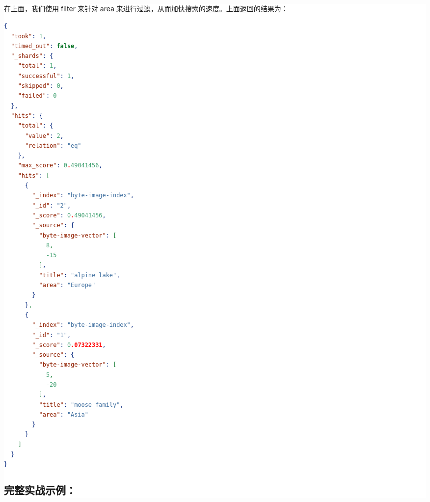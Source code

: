 在上面，我们使用 filter 来针对 area 来进行过滤，从而加快搜索的速度。上面返回的结果为：

```json
{
  "took": 1,
  "timed_out": false,
  "_shards": {
    "total": 1,
    "successful": 1,
    "skipped": 0,
    "failed": 0
  },
  "hits": {
    "total": {
      "value": 2,
      "relation": "eq"
    },
    "max_score": 0.49041456,
    "hits": [
      {
        "_index": "byte-image-index",
        "_id": "2",
        "_score": 0.49041456,
        "_source": {
          "byte-image-vector": [
            8,
            -15
          ],
          "title": "alpine lake",
          "area": "Europe"
        }
      },
      {
        "_index": "byte-image-index",
        "_id": "1",
        "_score": 0.07322331,
        "_source": {
          "byte-image-vector": [
            5,
            -20
          ],
          "title": "moose family",
          "area": "Asia"
        }
      }
    ]
  }
}
```

## 完整实战示例：
